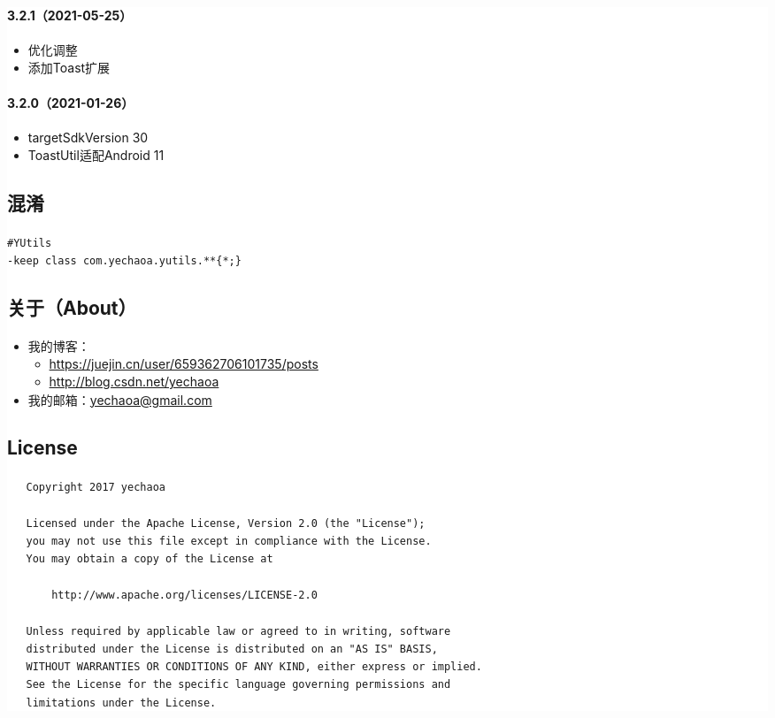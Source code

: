 #### 3.2.1（2021-05-25）
- 优化调整
- 添加Toast扩展
	
#### 3.2.0（2021-01-26）
- targetSdkVersion 30
- ToastUtil适配Android 11


## 混淆

```
#YUtils
-keep class com.yechaoa.yutils.**{*;}
```
 
## 关于（About）
 
- 我的博客：
  - https://juejin.cn/user/659362706101735/posts
  - http://blog.csdn.net/yechaoa
- 我的邮箱：yechaoa@gmail.com

## License

```
   Copyright 2017 yechaoa

   Licensed under the Apache License, Version 2.0 (the "License");
   you may not use this file except in compliance with the License.
   You may obtain a copy of the License at

       http://www.apache.org/licenses/LICENSE-2.0

   Unless required by applicable law or agreed to in writing, software
   distributed under the License is distributed on an "AS IS" BASIS,
   WITHOUT WARRANTIES OR CONDITIONS OF ANY KIND, either express or implied.
   See the License for the specific language governing permissions and
   limitations under the License.
```
